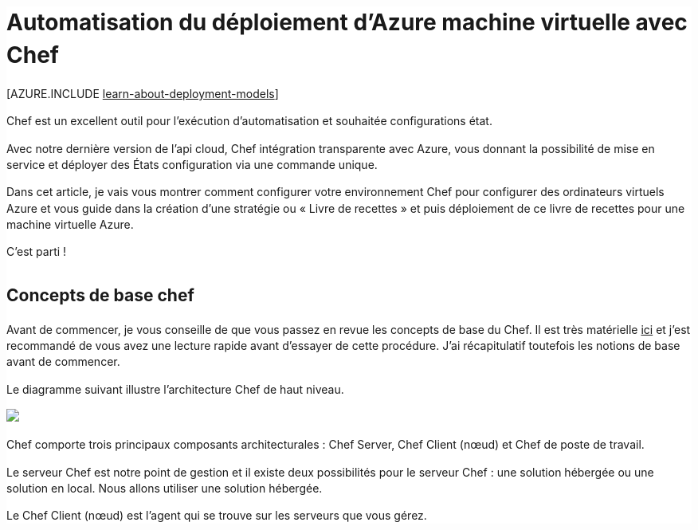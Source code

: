<properties
   pageTitle="Déploiement d’Azure machine virtuelle avec Chef | Microsoft Azure"
   description="Découvrez comment utiliser Chef faire machine virtuelle automatisée déploiement et la configuration de Microsoft Azure"
   services="virtual-machines-windows"
   documentationCenter=""
   authors="diegoviso"
   manager="timlt"
   tags="azure-service-management,azure-resource-manager"
   editor=""/>

<tags ms.service="virtual-machines-windows" ms.workload="infrastructure-services"
ms.tgt_pltfrm="vm-multiple"
ms.devlang="na"
ms.topic="article"
ms.date="05/19/2015"
ms.author="diviso"/>

# <a name="automating-azure-virtual-machine-deployment-with-chef"></a>Automatisation du déploiement d’Azure machine virtuelle avec Chef

[AZURE.INCLUDE [learn-about-deployment-models](../../includes/learn-about-deployment-models-both-include.md)]

Chef est un excellent outil pour l’exécution d’automatisation et souhaitée configurations état.

Avec notre dernière version de l’api cloud, Chef intégration transparente avec Azure, vous donnant la possibilité de mise en service et déployer des États configuration via une commande unique.

Dans cet article, je vais vous montrer comment configurer votre environnement Chef pour configurer des ordinateurs virtuels Azure et vous guide dans la création d’une stratégie ou « Livre de recettes » et puis déploiement de ce livre de recettes pour une machine virtuelle Azure.

C’est parti !

## <a name="chef-basics"></a>Concepts de base chef

Avant de commencer, je vous conseille de que vous passez en revue les concepts de base du Chef. Il est très matérielle <a href="http://www.chef.io/chef" target="_blank">ici</a> et j’est recommandé de vous avez une lecture rapide avant d’essayer de cette procédure. J’ai récapitulatif toutefois les notions de base avant de commencer.

Le diagramme suivant illustre l’architecture Chef de haut niveau.

![][2]

Chef comporte trois principaux composants architecturales : Chef Server, Chef Client (nœud) et Chef de poste de travail.

Le serveur Chef est notre point de gestion et il existe deux possibilités pour le serveur Chef : une solution hébergée ou une solution en local. Nous allons utiliser une solution hébergée.

Le Chef Client (nœud) est l’agent qui se trouve sur les serveurs que vous gérez.


[2]: ./media/virtual-machines-windows-chef-automation/2.png
[3]: ./media/virtual-machines-windows-chef-automation/3.png
[4]: ./media/virtual-machines-windows-chef-automation/4.png
[5]: ./media/virtual-machines-windows-chef-automation/5.png
[6]: ./media/virtual-machines-windows-chef-automation/6.png
[7]: ./media/virtual-machines-windows-chef-automation/7.png
[8]: ./media/virtual-machines-windows-chef-automation/8.png
[9]: ./media/virtual-machines-windows-chef-automation/9.png
[10]: ./media/virtual-machines-windows-chef-automation/10.png
[11]: ./media/virtual-machines-windows-chef-automation/11.png
[13]: ./media/virtual-machines-windows-chef-automation/13.png